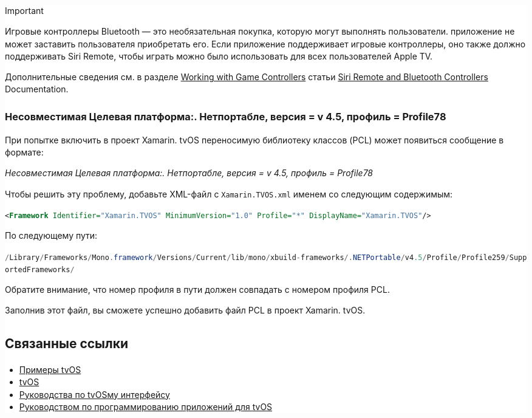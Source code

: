 ```xml
```

> [!IMPORTANT]
> Игровые контроллеры Bluetooth — это необязательная покупка, которую могут выполнять пользователи. приложение не может заставить пользователя приобретать его. Если приложение поддерживает игровые контроллеры, оно также должно поддерживать Siri Remote, чтобы играть можно было использовать для всех пользователей Apple TV.

Дополнительные сведения см. в разделе [Working with Game Controllers](~/ios/tvos/platform/remote-bluetooth.md#Working-with-Game-Controllers) статьи [Siri Remote and Bluetooth Controllers](~/ios/tvos/platform/remote-bluetooth.md) Documentation.

### <a name="incompatible-target-framework-netportable-versionv45-profileprofile78"></a>Несовместимая Целевая платформа:. Нетпортабле, версия = v 4.5, профиль = Profile78

При попытке включить в проект Xamarin. tvOS переносимую библиотеку классов (PCL) может появиться сообщение в формате:

_Несовместимая Целевая платформа:. Нетпортабле, версия = v 4.5, профиль = Profile78_

Чтобы решить эту проблему, добавьте XML-файл с `Xamarin.TVOS.xml` именем со следующим содержимым:

```xml
<Framework Identifier="Xamarin.TVOS" MinimumVersion="1.0" Profile="*" DisplayName="Xamarin.TVOS"/>
```

По следующему пути:

```csharp
/Library/Frameworks/Mono.framework/Versions/Current/lib/mono/xbuild-frameworks/.NETPortable/v4.5/Profile/Profile259/SupportedFrameworks/

```

Обратите внимание, что номер профиля в пути должен совпадать с номером профиля PCL.

Заполнив этот файл, вы сможете успешно добавить файл PCL в проект Xamarin. tvOS.



## <a name="related-links"></a>Связанные ссылки

- [Примеры tvOS](https://docs.microsoft.com/samples/browse/?products=xamarin&term=Xamarin.iOS+tvOS)
- [tvOS](https://developer.apple.com/tvos/)
- [Руководства по tvOSму интерфейсу](https://developer.apple.com/tvos/human-interface-guidelines/)
- [Руководством по программированию приложений для tvOS](https://developer.apple.com/library/prerelease/tvos/documentation/General/Conceptual/AppleTV_PG/)
